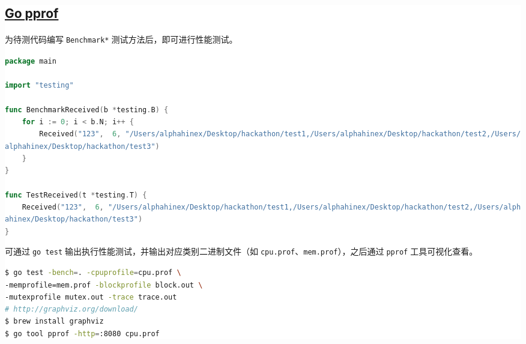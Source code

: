 ## [Go pprof](https://github.com/eddycjy/blog/blob/master/content/posts/go/tools/2018-09-15-go-tool-pprof.md)

为待测代码编写 `Benchmark*`  测试方法后，即可进行性能测试。

```go
package main

import "testing"

func BenchmarkReceived(b *testing.B) {
    for i := 0; i < b.N; i++ {
        Received("123",  6, "/Users/alphahinex/Desktop/hackathon/test1,/Users/alphahinex/Desktop/hackathon/test2,/Users/alphahinex/Desktop/hackathon/test3")
    }
}

func TestReceived(t *testing.T) {
    Received("123",  6, "/Users/alphahinex/Desktop/hackathon/test1,/Users/alphahinex/Desktop/hackathon/test2,/Users/alphahinex/Desktop/hackathon/test3")
}
```

可通过 `go test` 输出执行性能测试，并输出对应类别二进制文件（如 `cpu.prof`、`mem.prof`），之后通过 `pprof` 工具可视化查看。

```bash
$ go test -bench=. -cpuprofile=cpu.prof \
-memprofile=mem.prof -blockprofile block.out \
-mutexprofile mutex.out -trace trace.out
# http://graphviz.org/download/
$ brew install graphviz
$ go tool pprof -http=:8080 cpu.prof
```
